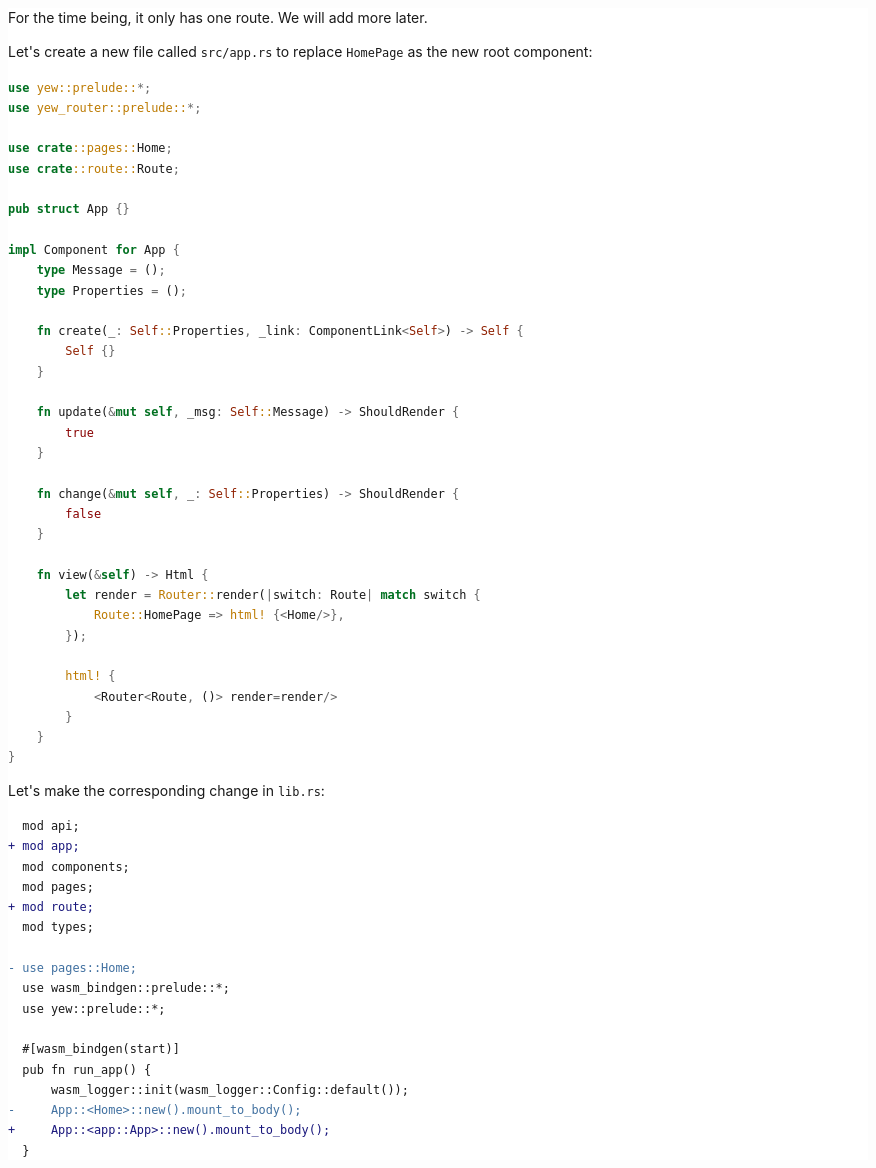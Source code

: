For the time being, it only has one route. We will add more later.

Let's create a new file called `src/app.rs` to replace `HomePage` as the new root component:

```rust
use yew::prelude::*;
use yew_router::prelude::*;

use crate::pages::Home;
use crate::route::Route;

pub struct App {}

impl Component for App {
    type Message = ();
    type Properties = ();

    fn create(_: Self::Properties, _link: ComponentLink<Self>) -> Self {
        Self {}
    }

    fn update(&mut self, _msg: Self::Message) -> ShouldRender {
        true
    }

    fn change(&mut self, _: Self::Properties) -> ShouldRender {
        false
    }

    fn view(&self) -> Html {
        let render = Router::render(|switch: Route| match switch {
            Route::HomePage => html! {<Home/>},
        });

        html! {
            <Router<Route, ()> render=render/>
        }
    }
}
```

Let's make the corresponding change in `lib.rs`:

```diff
  mod api;
+ mod app;
  mod components;
  mod pages;
+ mod route;
  mod types;

- use pages::Home;
  use wasm_bindgen::prelude::*;
  use yew::prelude::*;

  #[wasm_bindgen(start)]
  pub fn run_app() {
      wasm_logger::init(wasm_logger::Config::default());
-     App::<Home>::new().mount_to_body();
+     App::<app::App>::new().mount_to_body();
  }
```
